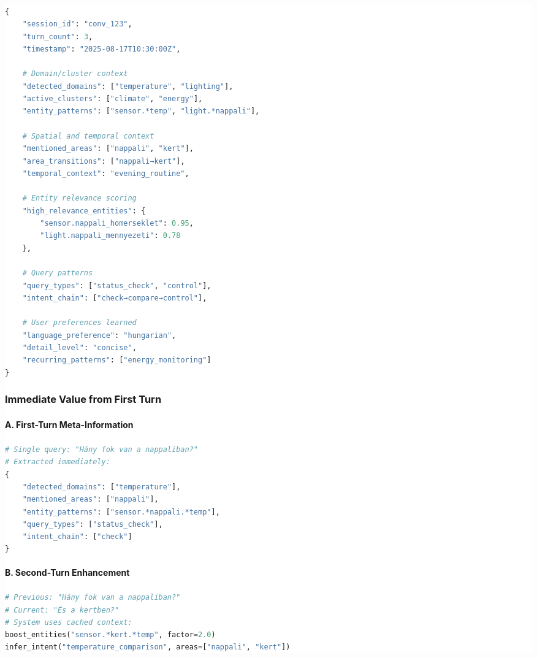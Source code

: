```python
{
    "session_id": "conv_123",
    "turn_count": 3,
    "timestamp": "2025-08-17T10:30:00Z",
    
    # Domain/cluster context
    "detected_domains": ["temperature", "lighting"],
    "active_clusters": ["climate", "energy"],
    "entity_patterns": ["sensor.*temp", "light.*nappali"],
    
    # Spatial and temporal context
    "mentioned_areas": ["nappali", "kert"],
    "area_transitions": ["nappali→kert"],
    "temporal_context": "evening_routine",
    
    # Entity relevance scoring
    "high_relevance_entities": {
        "sensor.nappali_homerseklet": 0.95,
        "light.nappali_mennyezeti": 0.78
    },
    
    # Query patterns
    "query_types": ["status_check", "control"],
    "intent_chain": ["check→compare→control"],
    
    # User preferences learned
    "language_preference": "hungarian",
    "detail_level": "concise",
    "recurring_patterns": ["energy_monitoring"]
}
```

### Immediate Value from First Turn

#### A. First-Turn Meta-Information
```python
# Single query: "Hány fok van a nappaliban?"
# Extracted immediately:
{
    "detected_domains": ["temperature"],
    "mentioned_areas": ["nappali"],
    "entity_patterns": ["sensor.*nappali.*temp"],
    "query_types": ["status_check"],
    "intent_chain": ["check"]
}
```

#### B. Second-Turn Enhancement
```python
# Previous: "Hány fok van a nappaliban?"
# Current: "És a kertben?"
# System uses cached context:
boost_entities("sensor.*kert.*temp", factor=2.0)
infer_intent("temperature_comparison", areas=["nappali", "kert"])
```

